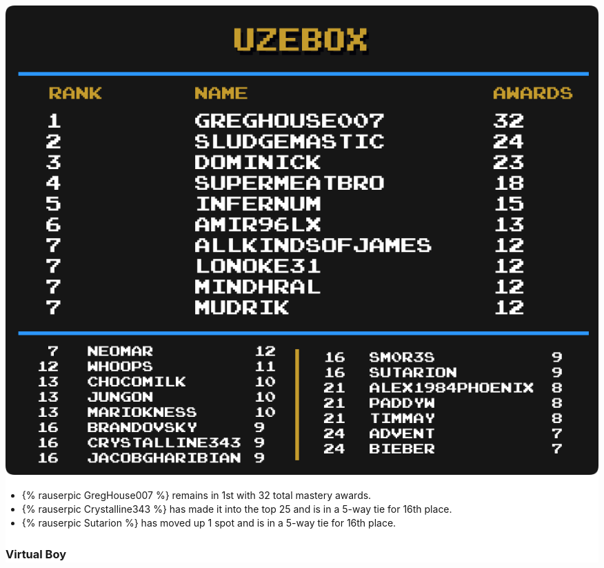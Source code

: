   <img src="img/TopMasteries/UZEBOX.png" />
</p>

* {% rauserpic GregHouse007 %} remains in 1st with 32 total mastery awards.
* {% rauserpic Crystalline343 %} has made it into the top 25 and is in a 5-way tie for 16th place.
* {% rauserpic Sutarion %} has moved up 1 spot and is in a 5-way tie for 16th place.

### Virtual Boy

<p align="center">